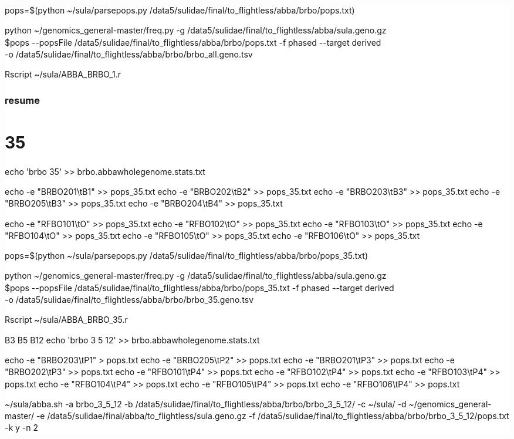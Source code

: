 

pops=$(python ~/sula/parsepops.py /data5/sulidae/final/to_flightless/abba/brbo/pops.txt)

python ~/genomics_general-master/freq.py -g /data5/sulidae/final/to_flightless/abba/sula.geno.gz \
$pops --popsFile /data5/sulidae/final/to_flightless/abba/brbo/pops.txt -f phased --target derived \
-o /data5/sulidae/final/to_flightless/abba/brbo/brbo_all.geno.tsv

Rscript ~/sula/ABBA_BRBO_1.r


### resume ###
# 35
echo 'brbo 35' >> brbo.abbawholegenome.stats.txt

echo -e "BRBO201\tB1" >> pops_35.txt
echo -e "BRBO202\tB2" >> pops_35.txt
echo -e "BRBO203\tB3" >> pops_35.txt
echo -e "BRBO205\tB3" >> pops_35.txt
echo -e "BRBO204\tB4" >> pops_35.txt

echo -e "RFBO101\tO" >> pops_35.txt
echo -e "RFBO102\tO" >> pops_35.txt
echo -e "RFBO103\tO" >> pops_35.txt
echo -e "RFBO104\tO" >> pops_35.txt
echo -e "RFBO105\tO" >> pops_35.txt
echo -e "RFBO106\tO" >> pops_35.txt



pops=$(python ~/sula/parsepops.py /data5/sulidae/final/to_flightless/abba/brbo/pops_35.txt)

python ~/genomics_general-master/freq.py -g /data5/sulidae/final/to_flightless/abba/sula.geno.gz \
$pops --popsFile /data5/sulidae/final/to_flightless/abba/brbo/pops_35.txt -f phased --target derived \
-o /data5/sulidae/final/to_flightless/abba/brbo/brbo_35.geno.tsv

Rscript ~/sula/ABBA_BRBO_35.r



B3  B5  B12
echo 'brbo 3 5 12' >> brbo.abbawholegenome.stats.txt

echo -e "BRBO203\tP1" > pops.txt
echo -e "BRBO205\tP2" >> pops.txt
echo -e "BRBO201\tP3" >> pops.txt
echo -e "BRBO202\tP3" >> pops.txt
echo -e "RFBO101\tP4" >> pops.txt
echo -e "RFBO102\tP4" >> pops.txt
echo -e "RFBO103\tP4" >> pops.txt
echo -e "RFBO104\tP4" >> pops.txt
echo -e "RFBO105\tP4" >> pops.txt
echo -e "RFBO106\tP4" >> pops.txt



~/sula/abba.sh -a brbo_3_5_12 -b /data5/sulidae/final/to_flightless/abba/brbo/brbo_3_5_12/ -c ~/sula/ -d ~/genomics_general-master/ -e /data5/sulidae/final/abba/to_flightless/sula.geno.gz -f /data5/sulidae/final/to_flightless/abba/brbo/brbo_3_5_12/pops.txt -k y -n 2
